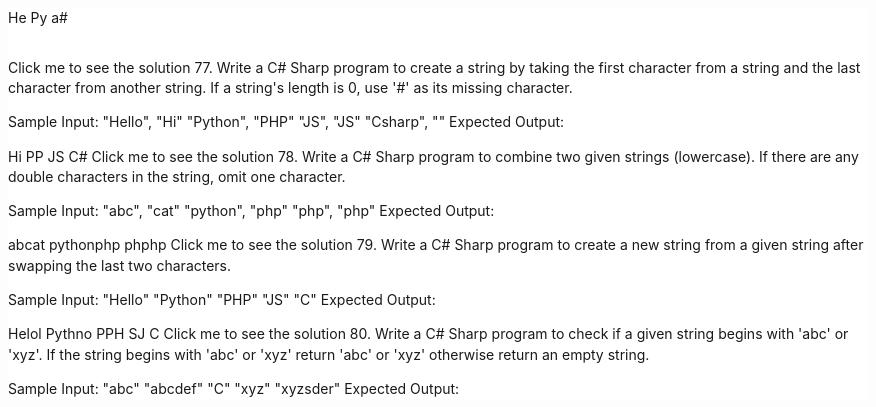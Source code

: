He
Py
a#
##
Click me to see the solution
77. Write a C# Sharp program to create a string by taking the first character from a string and the last character from another string. If a string's length is 0, use '#' as its missing character.

Sample Input:
"Hello", "Hi"
"Python", "PHP"
"JS", "JS"
"Csharp", ""
Expected Output:

Hi
PP
JS
C#
Click me to see the solution
78. Write a C# Sharp program to combine two given strings (lowercase). If there are any double characters in the string, omit one character.

Sample Input:
"abc", "cat"
"python", "php"
"php", "php"
Expected Output:

abcat
pythonphp
phphp
Click me to see the solution
79. Write a C# Sharp program to create a new string from a given string after swapping the last two characters.

Sample Input:
"Hello"
"Python"
"PHP"
"JS"
"C"
Expected Output:

Helol
Pythno
PPH
SJ
C
Click me to see the solution
80. Write a C# Sharp program to check if a given string begins with 'abc' or 'xyz'. If the string begins with 'abc' or 'xyz' return 'abc' or 'xyz' otherwise return an empty string.

Sample Input:
"abc"
"abcdef"
"C"
"xyz"
"xyzsder"
Expected Output:
